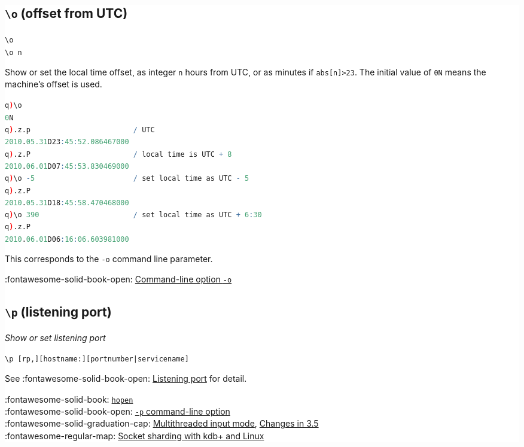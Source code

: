 
## `\o` (offset from UTC)

```syntax
\o
\o n
```

Show or set the local time offset, as integer `n` hours from UTC, or as minutes if `abs[n]>23`.
The initial value of `0N` means the machine’s offset is used.

```q
q)\o
0N
q).z.p                        / UTC
2010.05.31D23:45:52.086467000
q).z.P                        / local time is UTC + 8
2010.06.01D07:45:53.830469000
q)\o -5                       / set local time as UTC - 5
q).z.P
2010.05.31D18:45:58.470468000
q)\o 390                      / set local time as UTC + 6:30
q).z.P
2010.06.01D06:16:06.603981000
```

This corresponds to the `-o` command line parameter.

:fontawesome-solid-book-open:
[Command-line option `-o`](cmdline.md#-o-utc-offset)


## `\p` (listening port)

_Show or set listening port_

```syntax
\p [rp,][hostname:][portnumber|servicename]
```

See 
:fontawesome-solid-book-open:
[Listening port](listening-port.md) for detail.

:fontawesome-solid-book:
[`hopen`](../ref/hopen.md)
<br>
:fontawesome-solid-book-open:
[`-p` command-line option ](cmdline.md#-p-listening-port)
<br>
:fontawesome-solid-graduation-cap:
[Multithreaded input mode](../kb/multithreaded-input.md),
[Changes in 3.5](../releases/ChangesIn3.5.md#socket-sharding)
<br>
:fontawesome-regular-map:
[Socket sharding with kdb+ and Linux](../wp/socket-sharding/index.md)
